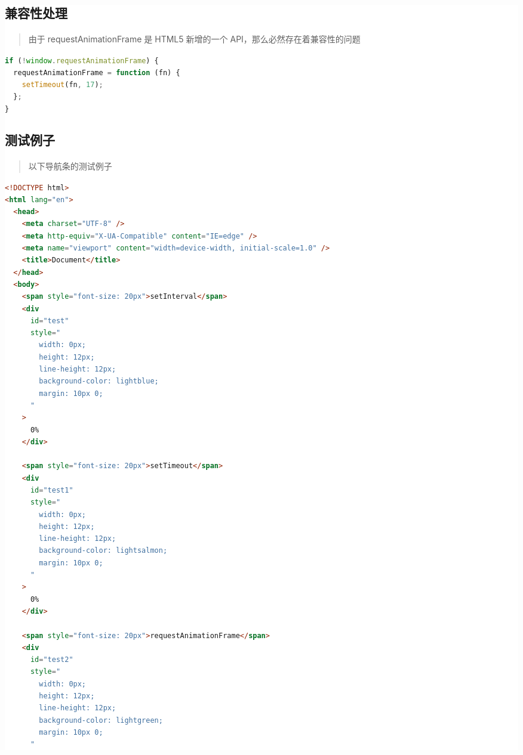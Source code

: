 
## 兼容性处理

> 由于 requestAnimationFrame 是 HTML5 新增的一个 API，那么必然存在着兼容性的问题

```javascript
if (!window.requestAnimationFrame) {
  requestAnimationFrame = function (fn) {
    setTimeout(fn, 17);
  };
}
```

## 测试例子

> 以下导航条的测试例子

```html
<!DOCTYPE html>
<html lang="en">
  <head>
    <meta charset="UTF-8" />
    <meta http-equiv="X-UA-Compatible" content="IE=edge" />
    <meta name="viewport" content="width=device-width, initial-scale=1.0" />
    <title>Document</title>
  </head>
  <body>
    <span style="font-size: 20px">setInterval</span>
    <div
      id="test"
      style="
        width: 0px;
        height: 12px;
        line-height: 12px;
        background-color: lightblue;
        margin: 10px 0;
      "
    >
      0%
    </div>

    <span style="font-size: 20px">setTimeout</span>
    <div
      id="test1"
      style="
        width: 0px;
        height: 12px;
        line-height: 12px;
        background-color: lightsalmon;
        margin: 10px 0;
      "
    >
      0%
    </div>

    <span style="font-size: 20px">requestAnimationFrame</span>
    <div
      id="test2"
      style="
        width: 0px;
        height: 12px;
        line-height: 12px;
        background-color: lightgreen;
        margin: 10px 0;
      "
```